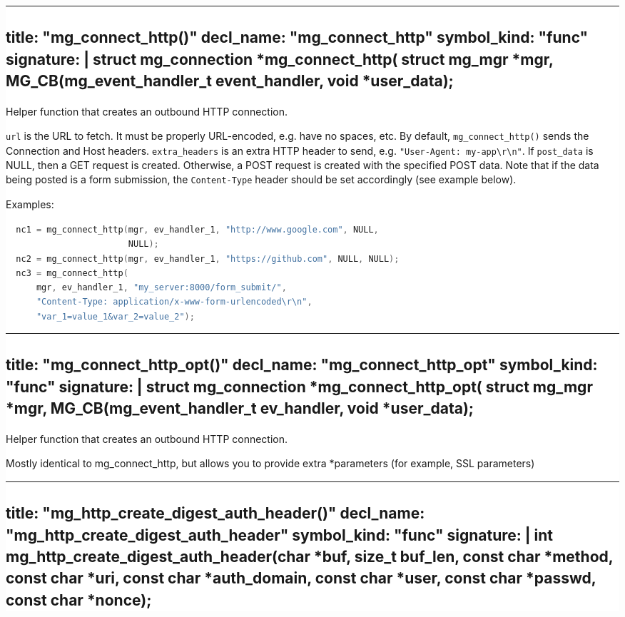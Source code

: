 

---
title: "mg_connect_http()"
decl_name: "mg_connect_http"
symbol_kind: "func"
signature: |
  struct mg_connection *mg_connect_http(
      struct mg_mgr *mgr,
      MG_CB(mg_event_handler_t event_handler, void *user_data);
---

Helper function that creates an outbound HTTP connection.

`url` is the URL to fetch. It must be properly URL-encoded, e.g. have
no spaces, etc. By default, `mg_connect_http()` sends the Connection and
Host headers. `extra_headers` is an extra HTTP header to send, e.g.
`"User-Agent: my-app\r\n"`.
If `post_data` is NULL, then a GET request is created. Otherwise, a POST
request is created with the specified POST data. Note that if the data being
posted is a form submission, the `Content-Type` header should be set
accordingly (see example below).

Examples:

```c
  nc1 = mg_connect_http(mgr, ev_handler_1, "http://www.google.com", NULL,
                        NULL);
  nc2 = mg_connect_http(mgr, ev_handler_1, "https://github.com", NULL, NULL);
  nc3 = mg_connect_http(
      mgr, ev_handler_1, "my_server:8000/form_submit/",
      "Content-Type: application/x-www-form-urlencoded\r\n",
      "var_1=value_1&var_2=value_2");
``` 

---
title: "mg_connect_http_opt()"
decl_name: "mg_connect_http_opt"
symbol_kind: "func"
signature: |
  struct mg_connection *mg_connect_http_opt(
      struct mg_mgr *mgr, MG_CB(mg_event_handler_t ev_handler, void *user_data);
---

Helper function that creates an outbound HTTP connection.

Mostly identical to mg_connect_http, but allows you to provide extra
*parameters
(for example, SSL parameters) 

---
title: "mg_http_create_digest_auth_header()"
decl_name: "mg_http_create_digest_auth_header"
symbol_kind: "func"
signature: |
  int mg_http_create_digest_auth_header(char *buf, size_t buf_len,
                                        const char *method, const char *uri,
                                        const char *auth_domain, const char *user,
                                        const char *passwd, const char *nonce);
---
